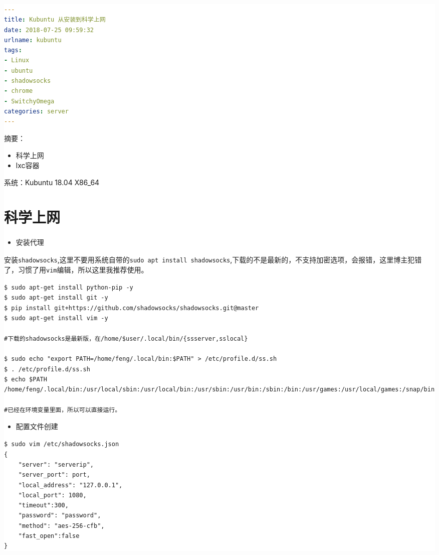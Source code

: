 ```yaml
---
title: Kubuntu 从安装到科学上网
date: 2018-07-25 09:59:32
urlname: kubuntu
tags: 
- Linux
- ubuntu
- shadowsocks
- chrome
- SwitchyOmega
categories: server
---
```


摘要：

- 科学上网
- lxc容器

系统：Kubuntu 18.04 X86_64

# 科学上网

- 安装代理

安装`shadowsocks`,这里不要用系统自带的`sudo apt install shadowsocks`,下载的不是最新的，不支持加密选项，会报错，这里博主犯错了，习惯了用`vim`编辑，所以这里我推荐使用。

```
$ sudo apt-get install python-pip -y
$ sudo apt-get install git -y
$ pip install git+https://github.com/shadowsocks/shadowsocks.git@master
$ sudo apt-get install vim -y

#下载的shadowsocks是最新版，在/home/$user/.local/bin/{ssserver,sslocal}

$ sudo echo "export PATH=/home/feng/.local/bin:$PATH" > /etc/profile.d/ss.sh
$ . /etc/profile.d/ss.sh
$ echo $PATH
/home/feng/.local/bin:/usr/local/sbin:/usr/local/bin:/usr/sbin:/usr/bin:/sbin:/bin:/usr/games:/usr/local/games:/snap/bin

#已经在环境变量里面，所以可以直接运行。
```

- 配置文件创建

```
$ sudo vim /etc/shadowsocks.json
{
    "server": "serverip",
    "server_port": port,
    "local_address": "127.0.0.1",
    "local_port": 1080,
    "timeout":300,
    "password": "password",
    "method": "aes-256-cfb",
    "fast_open":false
}
```
